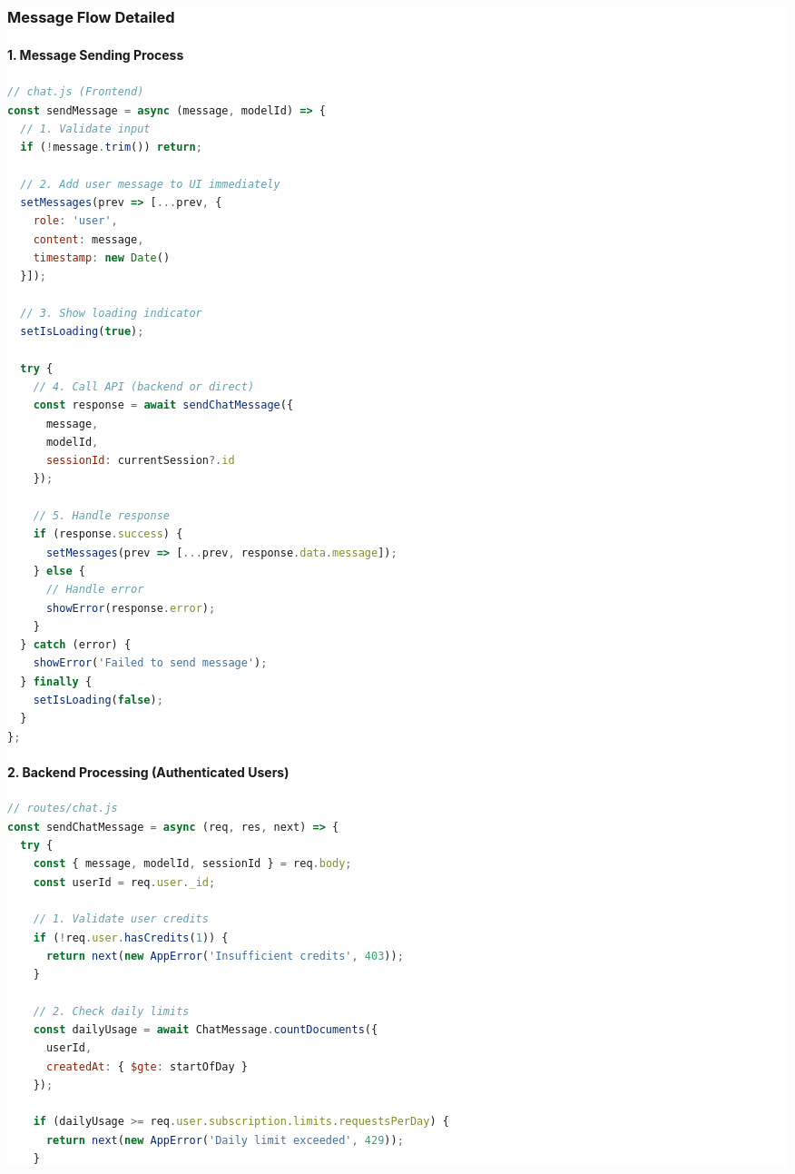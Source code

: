 ### Message Flow Detailed

#### 1. Message Sending Process
```javascript
// chat.js (Frontend)
const sendMessage = async (message, modelId) => {
  // 1. Validate input
  if (!message.trim()) return;

  // 2. Add user message to UI immediately
  setMessages(prev => [...prev, { 
    role: 'user', 
    content: message, 
    timestamp: new Date() 
  }]);

  // 3. Show loading indicator
  setIsLoading(true);

  try {
    // 4. Call API (backend or direct)
    const response = await sendChatMessage({
      message,
      modelId,
      sessionId: currentSession?.id
    });

    // 5. Handle response
    if (response.success) {
      setMessages(prev => [...prev, response.data.message]);
    } else {
      // Handle error
      showError(response.error);
    }
  } catch (error) {
    showError('Failed to send message');
  } finally {
    setIsLoading(false);
  }
};
```

#### 2. Backend Processing (Authenticated Users)
```javascript
// routes/chat.js
const sendChatMessage = async (req, res, next) => {
  try {
    const { message, modelId, sessionId } = req.body;
    const userId = req.user._id;

    // 1. Validate user credits
    if (!req.user.hasCredits(1)) {
      return next(new AppError('Insufficient credits', 403));
    }

    // 2. Check daily limits
    const dailyUsage = await ChatMessage.countDocuments({
      userId,
      createdAt: { $gte: startOfDay }
    });

    if (dailyUsage >= req.user.subscription.limits.requestsPerDay) {
      return next(new AppError('Daily limit exceeded', 429));
    }
```